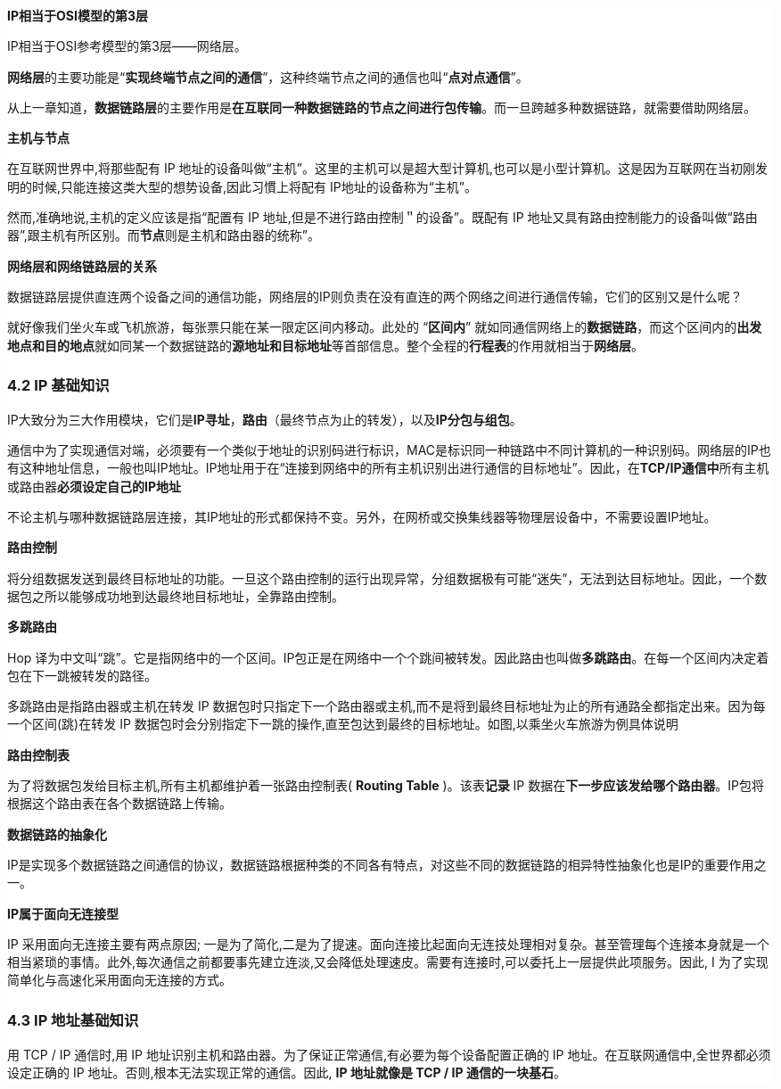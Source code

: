 **IP相当于OSI模型的第3层**

IP相当于OSI参考模型的第3层——网络层。

**网络层**的主要功能是“**实现终端节点之间的通信**”，这种终端节点之间的通信也叫“**点对点通信**”。

从上一章知道，**数据链路层**的主要作用是**在互联同一种数据链路的节点之间进行包传输**。而一旦跨越多种数据链路，就需要借助网络层。

**主机与节点**

在互联网世界中,将那些配有 IP 地址的设备叫做“主机”。这里的主机可以是超大型计算机,也可以是小型计算机。这是因为互联网在当初刚发明的时候,只能连接这类大型的想势设备,因此习慣上将配有 IP地址的设备称为“主机”。

然而,准确地说,主机的定义应该是指“配置有 IP 地址,但是不进行路由控制＂的设备”。既配有 IP 地址又具有路由控制能力的设备叫做“路由器”,跟主机有所区别。而**节点**则是主机和路由器的统称”。

**网络层和网络链路层的关系**

数据链路层提供直连两个设备之间的通信功能，网络层的IP则负责在没有直连的两个网络之间进行通信传输，它们的区别又是什么呢？

就好像我们坐火车或飞机旅游，每张票只能在某一限定区间内移动。此处的 “**区间内**” 就如同通信网络上的**数据链路**，而这个区间内的**出发地点和目的地点**就如同某一个数据链路的**源地址和目标地址**等首部信息。整个全程的**行程表**的作用就相当于**网络层**。

### 4.2 IP 基础知识

IP大致分为三大作用模块，它们是**IP寻址**，**路由**（最终节点为止的转发），以及**IP分包与组包**。

通信中为了实现通信对端，必须要有一个类似于地址的识别码进行标识，MAC是标识同一种链路中不同计算机的一种识别码。网络层的IP也有这种地址信息，一般也叫IP地址。IP地址用于在“连接到网络中的所有主机识别出进行通信的目标地址”。因此，在**TCP/IP通信中**所有主机或路由器**必须设定自己的IP地址**

不论主机与哪种数据链路层连接，其IP地址的形式都保持不变。另外，在网桥或交换集线器等物理层设备中，不需要设置IP地址。

**路由控制** 

将分组数据发送到最终目标地址的功能。一旦这个路由控制的运行出现异常，分组数据极有可能“迷失”，无法到达目标地址。因此，一个数据包之所以能够成功地到达最终地目标地址，全靠路由控制。

**多跳路由**

Hop 译为中文叫“跳”。它是指网络中的一个区间。IP包正是在网络中一个个跳间被转发。因此路由也叫做**多跳路由**。在每一个区间内决定着包在下一跳被转发的路径。

多跳路由是指路由器或主机在转发 IP 数据包时只指定下一个路由器或主机,而不是将到最终目标地址为止的所有通路全都指定出来。因为每一个区间(跳)在转发 IP 数据包时会分别指定下一跳的操作,直至包达到最终的目标地址。如图,以乘坐火车旅游为例具体说明

**路由控制表**

为了将数据包发给目标主机,所有主机都维护着一张路由控制表( **Routing Table** )。该表**记录** IP 数据在**下一步应该发给哪个路由器**。IP包将根据这个路由表在各个数据链路上传输。

**数据链路的抽象化**

IP是实现多个数据链路之间通信的协议，数据链路根据种类的不同各有特点，对这些不同的数据链路的相异特性抽象化也是IP的重要作用之一。

**IP属于面向无连接型**

IP 采用面向无连接主要有两点原因; 一是为了简化,二是为了提速。面向连接比起面向无连技处理相对复杂。甚至管理每个连接本身就是一个相当紧琐的事情。此外,每次通信之前都要事先建立连淡,又会降低处理速皮。需要有连接时,可以委托上一层提供此项服务。因此, I 为了实现简单化与高速化采用面向无连接的方式。

### 4.3 IP 地址基础知识

用 TCP / IP 通信时,用 IP 地址识别主机和路由器。为了保证正常通信,有必要为每个设备配置正确的 IP 地址。在互联网通信中,全世界都必须设定正确的 IP 地址。否则,根本无法实现正常的通信。因此, **IP 地址就像是 TCP / IP 通信的一块基石**。
